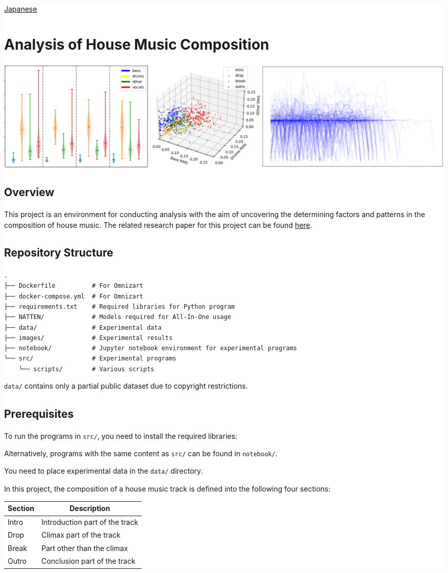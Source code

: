 [Japanese](README.md)

# Analysis of House Music Composition

![image](preview.png)

## Overview

This project is an environment for conducting analysis with the aim of uncovering the determining factors and patterns in the composition of house music. The related research paper for this project can be found [here](https://github.com/Jtwulf/papers).

## Repository Structure

```
.
├── Dockerfile          # For Omnizart
├── docker-compose.yml  # For Omnizart
├── requirements.txt    # Required libraries for Python program
├── NATTEN/             # Models required for All-In-One usage
├── data/               # Experimental data
├── images/             # Experimental results
├── notebook/           # Jupyter notebook environment for experimental programs
└── src/                # Experimental programs
    └── scripts/        # Various scripts
```

`data/` contains only a partial public dataset due to copyright restrictions.

## Prerequisites

To run the programs in `src/`, you need to install the required libraries:


Alternatively, programs with the same content as `src/` can be found in `notebook/`.

You need to place experimental data in the `data/` directory.

In this project, the composition of a house music track is defined into the following four sections:

| Section | Description                    |
|---------|--------------------------------|
| Intro   | Introduction part of the track |
| Drop    | Climax part of the track       |
| Break   | Part other than the climax     |
| Outro   | Conclusion part of the track   |
